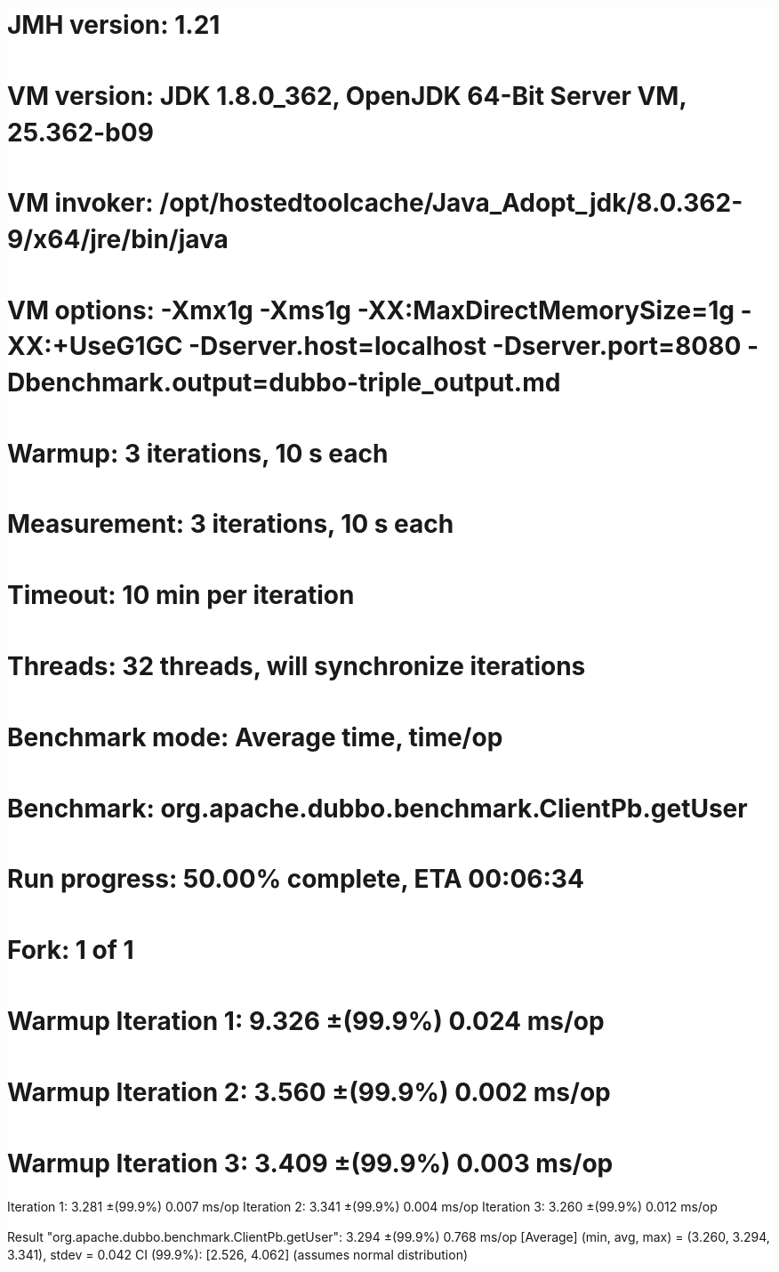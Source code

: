 
# JMH version: 1.21
# VM version: JDK 1.8.0_362, OpenJDK 64-Bit Server VM, 25.362-b09
# VM invoker: /opt/hostedtoolcache/Java_Adopt_jdk/8.0.362-9/x64/jre/bin/java
# VM options: -Xmx1g -Xms1g -XX:MaxDirectMemorySize=1g -XX:+UseG1GC -Dserver.host=localhost -Dserver.port=8080 -Dbenchmark.output=dubbo-triple_output.md
# Warmup: 3 iterations, 10 s each
# Measurement: 3 iterations, 10 s each
# Timeout: 10 min per iteration
# Threads: 32 threads, will synchronize iterations
# Benchmark mode: Average time, time/op
# Benchmark: org.apache.dubbo.benchmark.ClientPb.getUser

# Run progress: 50.00% complete, ETA 00:06:34
# Fork: 1 of 1
# Warmup Iteration   1: 9.326 ±(99.9%) 0.024 ms/op
# Warmup Iteration   2: 3.560 ±(99.9%) 0.002 ms/op
# Warmup Iteration   3: 3.409 ±(99.9%) 0.003 ms/op
Iteration   1: 3.281 ±(99.9%) 0.007 ms/op
Iteration   2: 3.341 ±(99.9%) 0.004 ms/op
Iteration   3: 3.260 ±(99.9%) 0.012 ms/op


Result "org.apache.dubbo.benchmark.ClientPb.getUser":
  3.294 ±(99.9%) 0.768 ms/op [Average]
  (min, avg, max) = (3.260, 3.294, 3.341), stdev = 0.042
  CI (99.9%): [2.526, 4.062] (assumes normal distribution)
